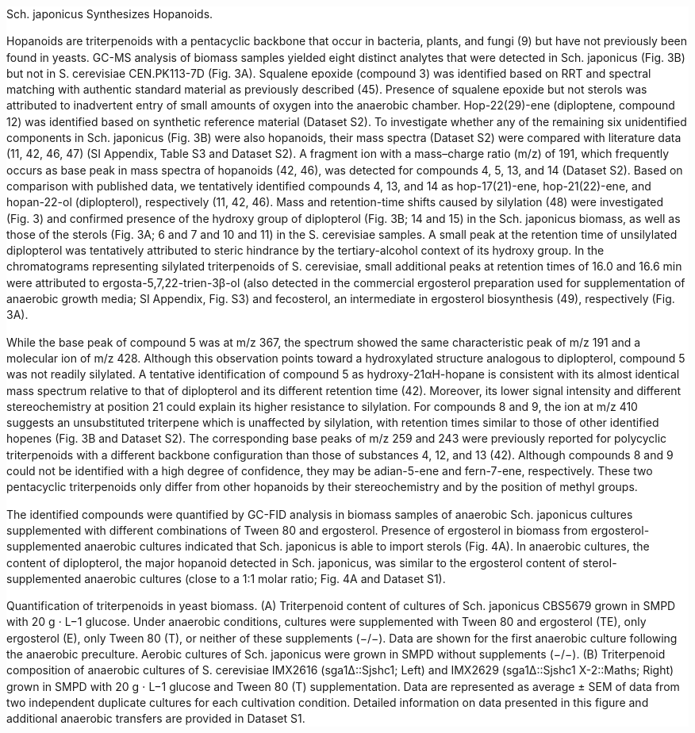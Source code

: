 Sch. japonicus Synthesizes Hopanoids.

Hopanoids are triterpenoids with a pentacyclic backbone that occur in bacteria, plants, and fungi (9) but have not previously been found in yeasts. GC-MS analysis of biomass samples yielded eight distinct analytes that were detected in Sch. japonicus (Fig. 3B) but not in S. cerevisiae CEN.PK113-7D (Fig. 3A). Squalene epoxide (compound 3) was identified based on RRT and spectral matching with authentic standard material as previously described (45). Presence of squalene epoxide but not sterols was attributed to inadvertent entry of small amounts of oxygen into the anaerobic chamber. Hop-22(29)-ene (diploptene, compound 12) was identified based on synthetic reference material (Dataset S2). To investigate whether any of the remaining six unidentified components in Sch. japonicus (Fig. 3B) were also hopanoids, their mass spectra (Dataset S2) were compared with literature data (11, 42, 46, 47) (SI Appendix, Table S3 and Dataset S2). A fragment ion with a mass–charge ratio (m/z) of 191, which frequently occurs as base peak in mass spectra of hopanoids (42, 46), was detected for compounds 4, 5, 13, and 14 (Dataset S2). Based on comparison with published data, we tentatively identified compounds 4, 13, and 14 as hop-17(21)-ene, hop-21(22)-ene, and hopan-22-ol (diplopterol), respectively (11, 42, 46). Mass and retention-time shifts caused by silylation (48) were investigated (Fig. 3) and confirmed presence of the hydroxy group of diplopterol (Fig. 3B; 14 and 15) in the Sch. japonicus biomass, as well as those of the sterols (Fig. 3A; 6 and 7 and 10 and 11) in the S. cerevisiae samples. A small peak at the retention time of unsilylated diplopterol was tentatively attributed to steric hindrance by the tertiary-alcohol context of its hydroxy group. In the chromatograms representing silylated triterpenoids of S. cerevisiae, small additional peaks at retention times of 16.0 and 16.6 min were attributed to ergosta-5,7,22-trien-3β-ol (also detected in the commercial ergosterol preparation used for supplementation of anaerobic growth media; SI Appendix, Fig. S3) and fecosterol, an intermediate in ergosterol biosynthesis (49), respectively (Fig. 3A).

While the base peak of compound 5 was at m/z 367, the spectrum showed the same characteristic peak of m/z 191 and a molecular ion of m/z 428. Although this observation points toward a hydroxylated structure analogous to diplopterol, compound 5 was not readily silylated. A tentative identification of compound 5 as hydroxy-21αH-hopane is consistent with its almost identical mass spectrum relative to that of diplopterol and its different retention time (42). Moreover, its lower signal intensity and different stereochemistry at position 21 could explain its higher resistance to silylation. For compounds 8 and 9, the ion at m/z 410 suggests an unsubstituted triterpene which is unaffected by silylation, with retention times similar to those of other identified hopenes (Fig. 3B and Dataset S2). The corresponding base peaks of m/z 259 and 243 were previously reported for polycyclic triterpenoids with a different backbone configuration than those of substances 4, 12, and 13 (42). Although compounds 8 and 9 could not be identified with a high degree of confidence, they may be adian-5-ene and fern-7-ene, respectively. These two pentacyclic triterpenoids only differ from other hopanoids by their stereochemistry and by the position of methyl groups.

The identified compounds were quantified by GC-FID analysis in biomass samples of anaerobic Sch. japonicus cultures supplemented with different combinations of Tween 80 and ergosterol. Presence of ergosterol in biomass from ergosterol-supplemented anaerobic cultures indicated that Sch. japonicus is able to import sterols (Fig. 4A). In anaerobic cultures, the content of diplopterol, the major hopanoid detected in Sch. japonicus, was similar to the ergosterol content of sterol-supplemented anaerobic cultures (close to a 1:1 molar ratio; Fig. 4A and Dataset S1).

Quantification of triterpenoids in yeast biomass. (A) Triterpenoid content of cultures of Sch. japonicus CBS5679 grown in SMPD with 20 g ⋅ L−1 glucose. Under anaerobic conditions, cultures were supplemented with Tween 80 and ergosterol (TE), only ergosterol (E), only Tween 80 (T), or neither of these supplements (−/−). Data are shown for the first anaerobic culture following the anaerobic preculture. Aerobic cultures of Sch. japonicus were grown in SMPD without supplements (−/−). (B) Triterpenoid composition of anaerobic cultures of S. cerevisiae IMX2616 (sga1∆::Sjshc1; Left) and IMX2629 (sga1∆::Sjshc1 X-2::Maths; Right) grown in SMPD with 20 g ⋅ L−1 glucose and Tween 80 (T) supplementation. Data are represented as average ± SEM of data from two independent duplicate cultures for each cultivation condition. Detailed information on data presented in this figure and additional anaerobic transfers are provided in Dataset S1.

